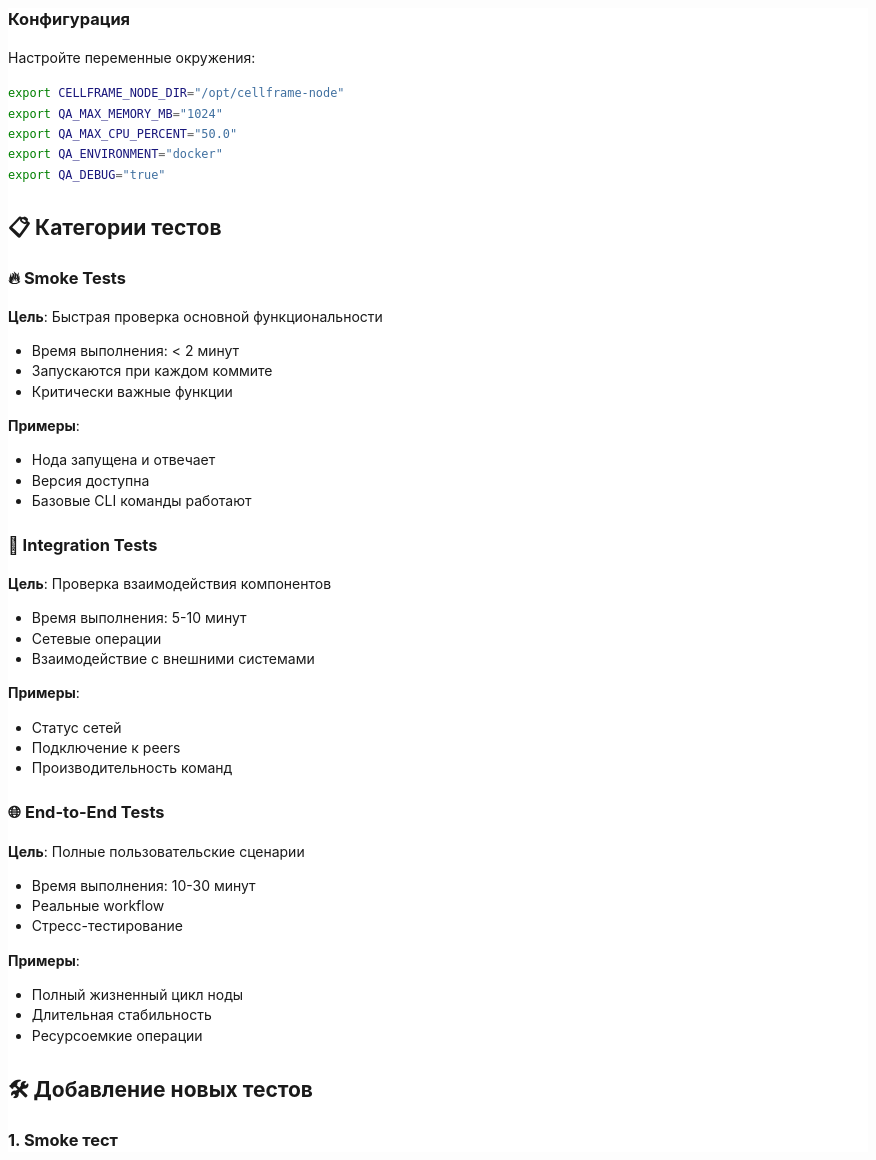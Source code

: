 ### Конфигурация

Настройте переменные окружения:

```bash
export CELLFRAME_NODE_DIR="/opt/cellframe-node"
export QA_MAX_MEMORY_MB="1024"
export QA_MAX_CPU_PERCENT="50.0"
export QA_ENVIRONMENT="docker"
export QA_DEBUG="true"
```

## 📋 Категории тестов

### 🔥 Smoke Tests
**Цель**: Быстрая проверка основной функциональности
- Время выполнения: < 2 минут
- Запускаются при каждом коммите
- Критически важные функции

**Примеры**:
- Нода запущена и отвечает
- Версия доступна
- Базовые CLI команды работают

### 🔗 Integration Tests
**Цель**: Проверка взаимодействия компонентов
- Время выполнения: 5-10 минут
- Сетевые операции
- Взаимодействие с внешними системами

**Примеры**:
- Статус сетей
- Подключение к peers
- Производительность команд

### 🌐 End-to-End Tests
**Цель**: Полные пользовательские сценарии
- Время выполнения: 10-30 минут
- Реальные workflow
- Стресс-тестирование

**Примеры**:
- Полный жизненный цикл ноды
- Длительная стабильность
- Ресурсоемкие операции

## 🛠️ Добавление новых тестов

### 1. Smoke тест
